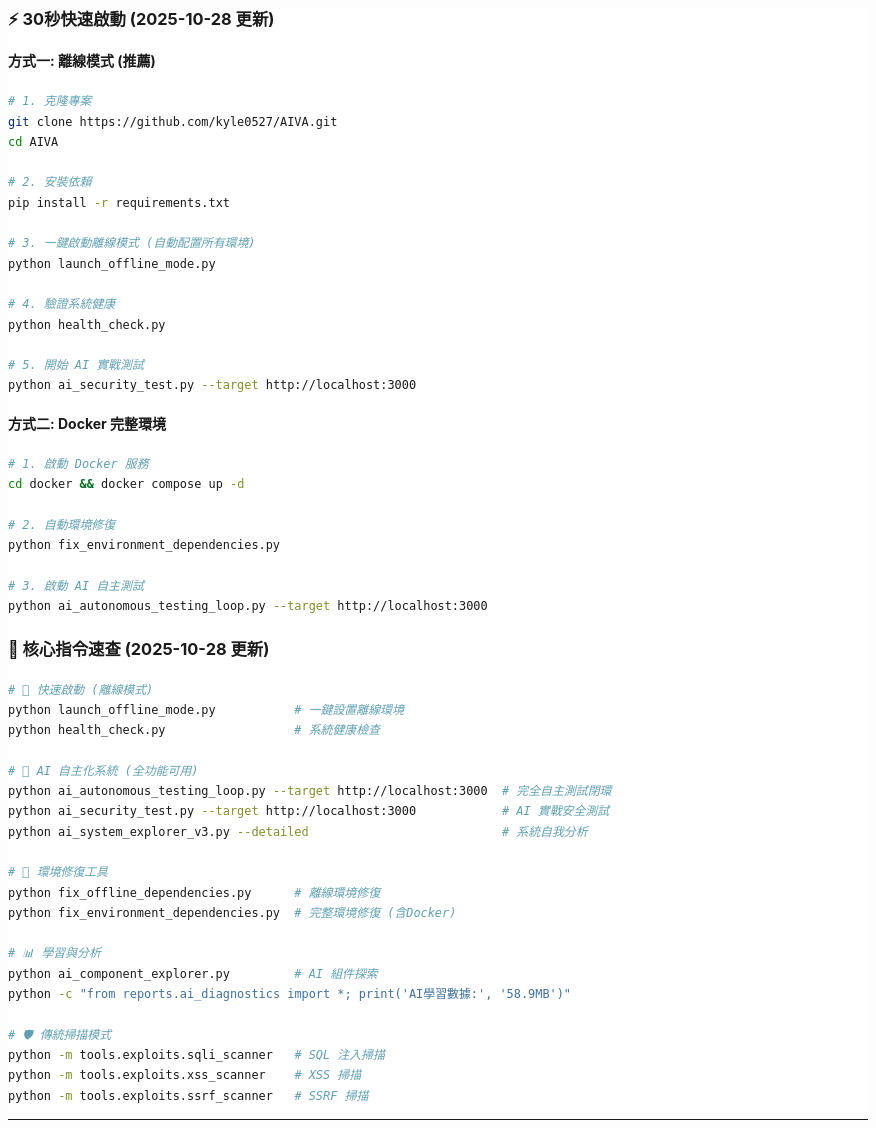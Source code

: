 ### ⚡ 30秒快速啟動 (2025-10-28 更新)

#### 方式一: 離線模式 (推薦)
```bash
# 1. 克隆專案
git clone https://github.com/kyle0527/AIVA.git
cd AIVA

# 2. 安裝依賴
pip install -r requirements.txt

# 3. 一鍵啟動離線模式 (自動配置所有環境)
python launch_offline_mode.py

# 4. 驗證系統健康
python health_check.py

# 5. 開始 AI 實戰測試
python ai_security_test.py --target http://localhost:3000
```

#### 方式二: Docker 完整環境
```bash
# 1. 啟動 Docker 服務
cd docker && docker compose up -d

# 2. 自動環境修復
python fix_environment_dependencies.py

# 3. 啟動 AI 自主測試
python ai_autonomous_testing_loop.py --target http://localhost:3000
```

### 🎯 核心指令速查 (2025-10-28 更新)

```bash
# 🚀 快速啟動 (離線模式)
python launch_offline_mode.py           # 一鍵設置離線環境
python health_check.py                  # 系統健康檢查

# 🧠 AI 自主化系統 (全功能可用)
python ai_autonomous_testing_loop.py --target http://localhost:3000  # 完全自主測試閉環
python ai_security_test.py --target http://localhost:3000            # AI 實戰安全測試
python ai_system_explorer_v3.py --detailed                           # 系統自我分析

# 🔧 環境修復工具
python fix_offline_dependencies.py      # 離線環境修復
python fix_environment_dependencies.py  # 完整環境修復 (含Docker)

# 📊 學習與分析
python ai_component_explorer.py         # AI 組件探索
python -c "from reports.ai_diagnostics import *; print('AI學習數據:', '58.9MB')"

# 🛡️ 傳統掃描模式
python -m tools.exploits.sqli_scanner   # SQL 注入掃描
python -m tools.exploits.xss_scanner    # XSS 掃描  
python -m tools.exploits.ssrf_scanner   # SSRF 掃描
```

---